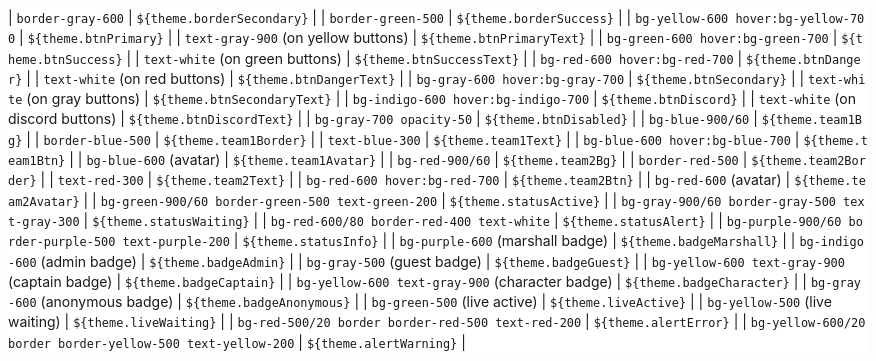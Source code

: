 | `border-gray-600` | `${theme.borderSecondary}` |
| `border-green-500` | `${theme.borderSuccess}` |
| `bg-yellow-600 hover:bg-yellow-700` | `${theme.btnPrimary}` |
| `text-gray-900` (on yellow buttons) | `${theme.btnPrimaryText}` |
| `bg-green-600 hover:bg-green-700` | `${theme.btnSuccess}` |
| `text-white` (on green buttons) | `${theme.btnSuccessText}` |
| `bg-red-600 hover:bg-red-700` | `${theme.btnDanger}` |
| `text-white` (on red buttons) | `${theme.btnDangerText}` |
| `bg-gray-600 hover:bg-gray-700` | `${theme.btnSecondary}` |
| `text-white` (on gray buttons) | `${theme.btnSecondaryText}` |
| `bg-indigo-600 hover:bg-indigo-700` | `${theme.btnDiscord}` |
| `text-white` (on discord buttons) | `${theme.btnDiscordText}` |
| `bg-gray-700 opacity-50` | `${theme.btnDisabled}` |
| `bg-blue-900/60` | `${theme.team1Bg}` |
| `border-blue-500` | `${theme.team1Border}` |
| `text-blue-300` | `${theme.team1Text}` |
| `bg-blue-600 hover:bg-blue-700` | `${theme.team1Btn}` |
| `bg-blue-600` (avatar) | `${theme.team1Avatar}` |
| `bg-red-900/60` | `${theme.team2Bg}` |
| `border-red-500` | `${theme.team2Border}` |
| `text-red-300` | `${theme.team2Text}` |
| `bg-red-600 hover:bg-red-700` | `${theme.team2Btn}` |
| `bg-red-600` (avatar) | `${theme.team2Avatar}` |
| `bg-green-900/60 border-green-500 text-green-200` | `${theme.statusActive}` |
| `bg-gray-900/60 border-gray-500 text-gray-300` | `${theme.statusWaiting}` |
| `bg-red-600/80 border-red-400 text-white` | `${theme.statusAlert}` |
| `bg-purple-900/60 border-purple-500 text-purple-200` | `${theme.statusInfo}` |
| `bg-purple-600` (marshall badge) | `${theme.badgeMarshall}` |
| `bg-indigo-600` (admin badge) | `${theme.badgeAdmin}` |
| `bg-gray-500` (guest badge) | `${theme.badgeGuest}` |
| `bg-yellow-600 text-gray-900` (captain badge) | `${theme.badgeCaptain}` |
| `bg-yellow-600 text-gray-900` (character badge) | `${theme.badgeCharacter}` |
| `bg-gray-600` (anonymous badge) | `${theme.badgeAnonymous}` |
| `bg-green-500` (live active) | `${theme.liveActive}` |
| `bg-yellow-500` (live waiting) | `${theme.liveWaiting}` |
| `bg-red-500/20 border border-red-500 text-red-200` | `${theme.alertError}` |
| `bg-yellow-600/20 border border-yellow-500 text-yellow-200` | `${theme.alertWarning}` |